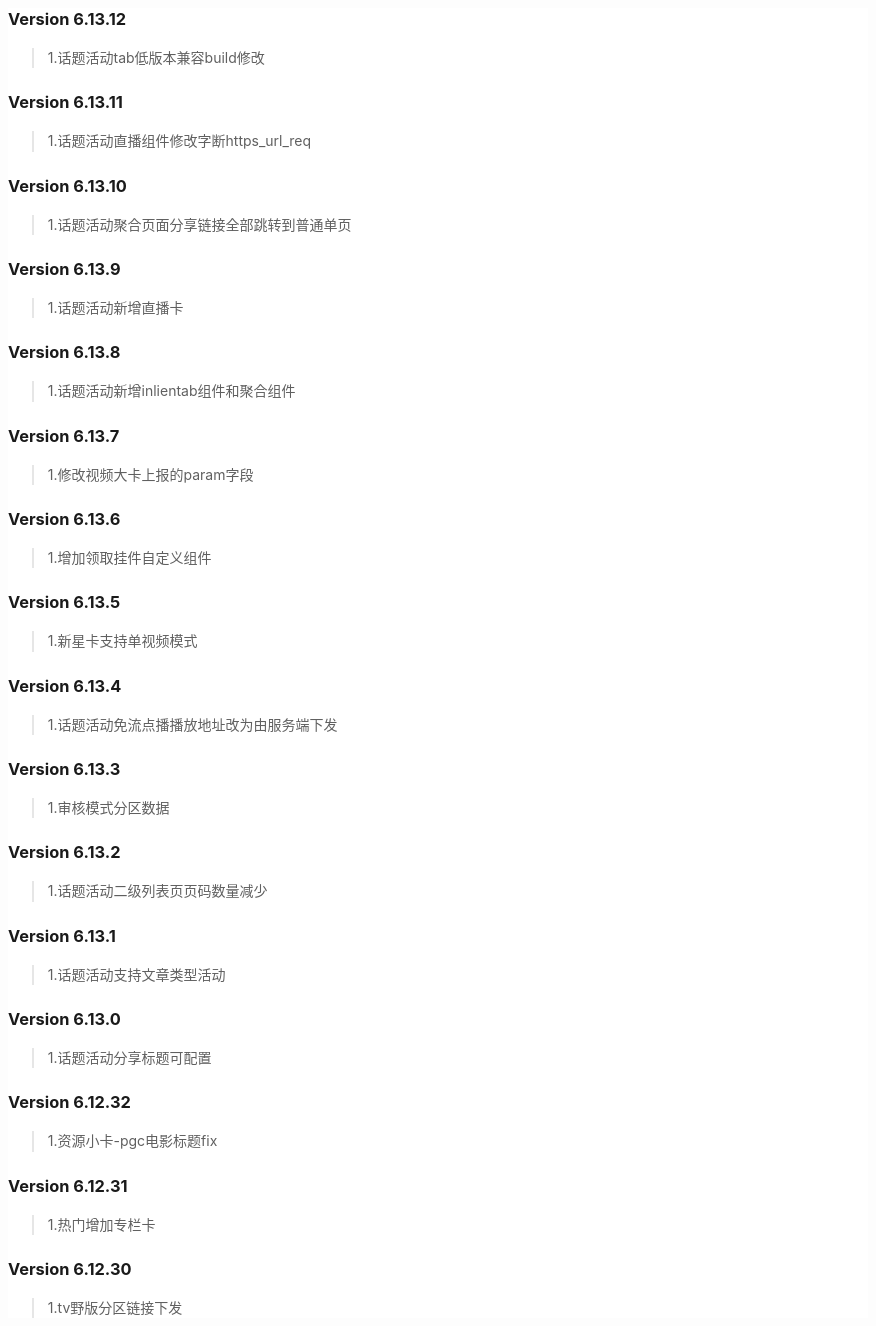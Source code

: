 ### Version 6.13.12
> 1.话题活动tab低版本兼容build修改

### Version 6.13.11
> 1.话题活动直播组件修改字断https_url_req

### Version 6.13.10
> 1.话题活动聚合页面分享链接全部跳转到普通单页

### Version 6.13.9
> 1.话题活动新增直播卡

### Version 6.13.8
> 1.话题活动新增inlientab组件和聚合组件

### Version 6.13.7
> 1.修改视频大卡上报的param字段

### Version 6.13.6
> 1.增加领取挂件自定义组件

### Version 6.13.5
> 1.新星卡支持单视频模式

### Version 6.13.4
> 1.话题活动免流点播播放地址改为由服务端下发

### Version 6.13.3
> 1.审核模式分区数据

### Version 6.13.2
> 1.话题活动二级列表页页码数量减少

### Version 6.13.1
> 1.话题活动支持文章类型活动

### Version 6.13.0
> 1.话题活动分享标题可配置

### Version 6.12.32
> 1.资源小卡-pgc电影标题fix

### Version 6.12.31
> 1.热门增加专栏卡

### Version 6.12.30
> 1.tv野版分区链接下发
